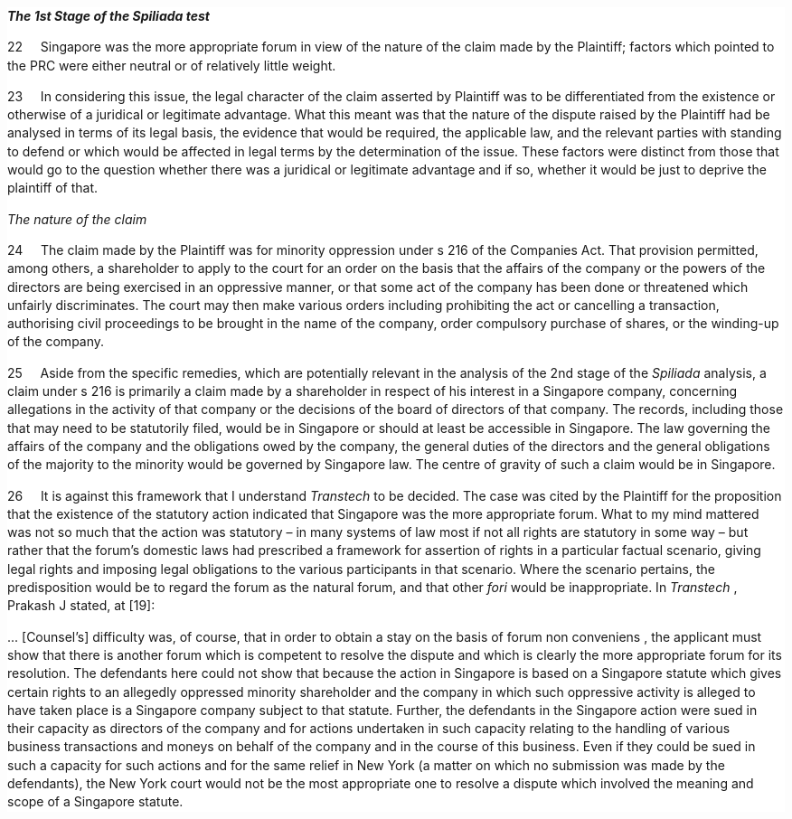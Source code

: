 **_The 1st Stage of the Spiliada test_** 

22     Singapore was the more appropriate forum in view of the nature of the claim made by the Plaintiff; factors which pointed to the PRC were either neutral or of relatively little weight. 

23     In considering this issue, the legal character of the claim asserted by Plaintiff was to be differentiated from the existence or otherwise of a juridical or legitimate advantage. What this meant was that the nature of the dispute raised by the Plaintiff had be analysed in terms of its legal basis, the evidence that would be required, the applicable law, and the relevant parties with standing to defend or which would be affected in legal terms by the determination of the issue. These factors were distinct from those that would go to the question whether there was a juridical or legitimate advantage and if so, whether it would be just to deprive the plaintiff of that. 

_The nature of the claim_ 

24     The claim made by the Plaintiff was for minority oppression under s 216 of the Companies Act. That provision permitted, among others, a shareholder to apply to the court for an order on the basis that the affairs of the company or the powers of the directors are being exercised in an oppressive manner, or that some act of the company has been done or threatened which unfairly discriminates. The court may then make various orders including prohibiting the act or cancelling a transaction, authorising civil proceedings to be brought in the name of the company, order compulsory purchase of shares, or the winding-up of the company. 

25     Aside from the specific remedies, which are potentially relevant in the analysis of the 2nd stage of the _Spiliada_ analysis, a claim under s 216 is primarily a claim made by a shareholder in respect of his interest in a Singapore company, concerning allegations in the activity of that company or the decisions of the board of directors of that company. The records, including those that may need to be statutorily filed, would be in Singapore or should at least be accessible in Singapore. The law governing the affairs of the company and the obligations owed by the company, the general duties of the directors and the general obligations of the majority to the minority would be governed by Singapore law. The centre of gravity of such a claim would be in Singapore. 

26     It is against this framework that I understand _Transtech_ to be decided. The case was cited by the Plaintiff for the proposition that the existence of the statutory action indicated that Singapore was the more appropriate forum. What to my mind mattered was not so much that the action was statutory – in many systems of law most if not all rights are statutory in some way – but rather that the forum’s domestic laws had prescribed a framework for assertion of rights in a particular factual scenario, giving legal rights and imposing legal obligations to the various participants in that scenario. Where the scenario pertains, the predisposition would be to regard the forum as the natural forum, and that other _fori_ would be inappropriate. In _Transtech_ , Prakash J stated, at [19]: 


 ... [Counsel’s] difficulty was, of course, that in order to obtain a stay on the basis of forum non conveniens , the applicant must show that there is another forum which is competent to resolve the dispute and which is clearly the more appropriate forum for its resolution. The defendants here could not show that because the action in Singapore is based on a Singapore statute which gives certain rights to an allegedly oppressed minority shareholder and the company in which such oppressive activity is alleged to have taken place is a Singapore company subject to that statute. Further, the defendants in the Singapore action were sued in their capacity as directors of the company and for actions undertaken in such capacity relating to the handling of various business transactions and moneys on behalf of the company and in the course of this business. Even if they could be sued in such a capacity for such actions and for the same relief in New York (a matter on which no submission was made by the defendants), the New York court would not be the most appropriate one to resolve a dispute which involved the meaning and scope of a Singapore statute. 
